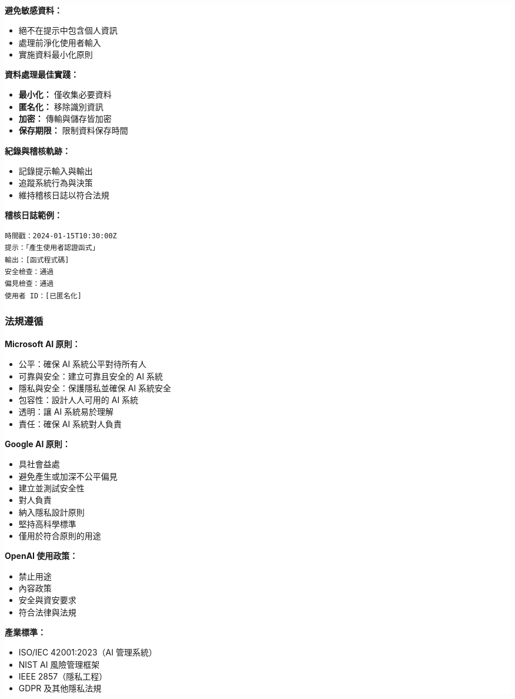 **避免敏感資料：**
- 絕不在提示中包含個人資訊
- 處理前淨化使用者輸入
- 實施資料最小化原則

**資料處理最佳實踐：**
- **最小化：** 僅收集必要資料
- **匿名化：** 移除識別資訊
- **加密：** 傳輸與儲存皆加密
- **保存期限：** 限制資料保存時間

**紀錄與稽核軌跡：**
- 記錄提示輸入與輸出
- 追蹤系統行為與決策
- 維持稽核日誌以符合法規

**稽核日誌範例：**
```
時間戳：2024-01-15T10:30:00Z
提示：「產生使用者認證函式」
輸出：[函式程式碼]
安全檢查：通過
偏見檢查：通過
使用者 ID：[已匿名化]
```

### 法規遵循

**Microsoft AI 原則：**
- 公平：確保 AI 系統公平對待所有人
- 可靠與安全：建立可靠且安全的 AI 系統
- 隱私與安全：保護隱私並確保 AI 系統安全
- 包容性：設計人人可用的 AI 系統
- 透明：讓 AI 系統易於理解
- 責任：確保 AI 系統對人負責

**Google AI 原則：**
- 具社會益處
- 避免產生或加深不公平偏見
- 建立並測試安全性
- 對人負責
- 納入隱私設計原則
- 堅持高科學標準
- 僅用於符合原則的用途

**OpenAI 使用政策：**
- 禁止用途
- 內容政策
- 安全與資安要求
- 符合法律與法規

**產業標準：**
- ISO/IEC 42001:2023（AI 管理系統）
- NIST AI 風險管理框架
- IEEE 2857（隱私工程）
- GDPR 及其他隱私法規
